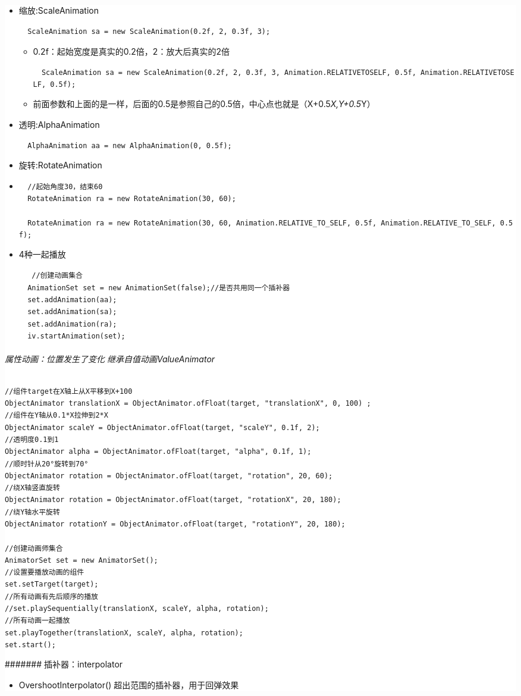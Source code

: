 * 缩放:ScaleAnimation 

		ScaleAnimation sa = new ScaleAnimation(0.2f, 2, 0.3f, 3);
	* 0.2f：起始宽度是真实的0.2倍，2：放大后真实的2倍
		
			ScaleAnimation sa = new ScaleAnimation(0.2f, 2, 0.3f, 3, Animation.RELATIVETOSELF, 0.5f, Animation.RELATIVETOSELF, 0.5f);
	* 前面参数和上面的是一样，后面的0.5是参照自己的0.5倍，中心点也就是（X+0.5*X,Y+0.5*Y）

* 透明:AlphaAnimation 
		
		AlphaAnimation aa = new AlphaAnimation(0, 0.5f);

* 旋转:RotateAnimation 
* 
		//起始角度30，结束60
		RotateAnimation ra = new RotateAnimation(30, 60);
	
		RotateAnimation ra = new RotateAnimation(30, 60, Animation.RELATIVE_TO_SELF, 0.5f, Animation.RELATIVE_TO_SELF, 0.5f);

* 4种一起播放

		 //创建动画集合
	    AnimationSet set = new AnimationSet(false);//是否共用同一个插补器
	    set.addAnimation(aa);
	    set.addAnimation(sa);
	    set.addAnimation(ra);
	    iv.startAnimation(set);

###### 属性动画：位置发生了变化 继承自值动画ValueAnimator

	//组件target在X轴上从X平移到X+100
	ObjectAnimator translationX = ObjectAnimator.ofFloat(target, "translationX", 0, 100) ;
	//组件在Y轴从0.1*X拉伸到2*X
	ObjectAnimator scaleY = ObjectAnimator.ofFloat(target, "scaleY", 0.1f, 2);
	//透明度0.1到1
	ObjectAnimator alpha = ObjectAnimator.ofFloat(target, "alpha", 0.1f, 1);
	//顺时针从20°旋转到70°
	ObjectAnimator rotation = ObjectAnimator.ofFloat(target, "rotation", 20, 60);
	//绕X轴竖直旋转
	ObjectAnimator rotation = ObjectAnimator.ofFloat(target, "rotationX", 20, 180);
	//绕Y轴水平旋转
	ObjectAnimator rotationY = ObjectAnimator.ofFloat(target, "rotationY", 20, 180);

	//创建动画师集合
    AnimatorSet set = new AnimatorSet();
    //设置要播放动画的组件
    set.setTarget(target);
    //所有动画有先后顺序的播放
    //set.playSequentially(translationX, scaleY, alpha, rotation);
    //所有动画一起播放
    set.playTogether(translationX, scaleY, alpha, rotation);
    set.start();

####### 插补器：interpolator
* OvershootInterpolator() 超出范围的插补器，用于回弹效果
